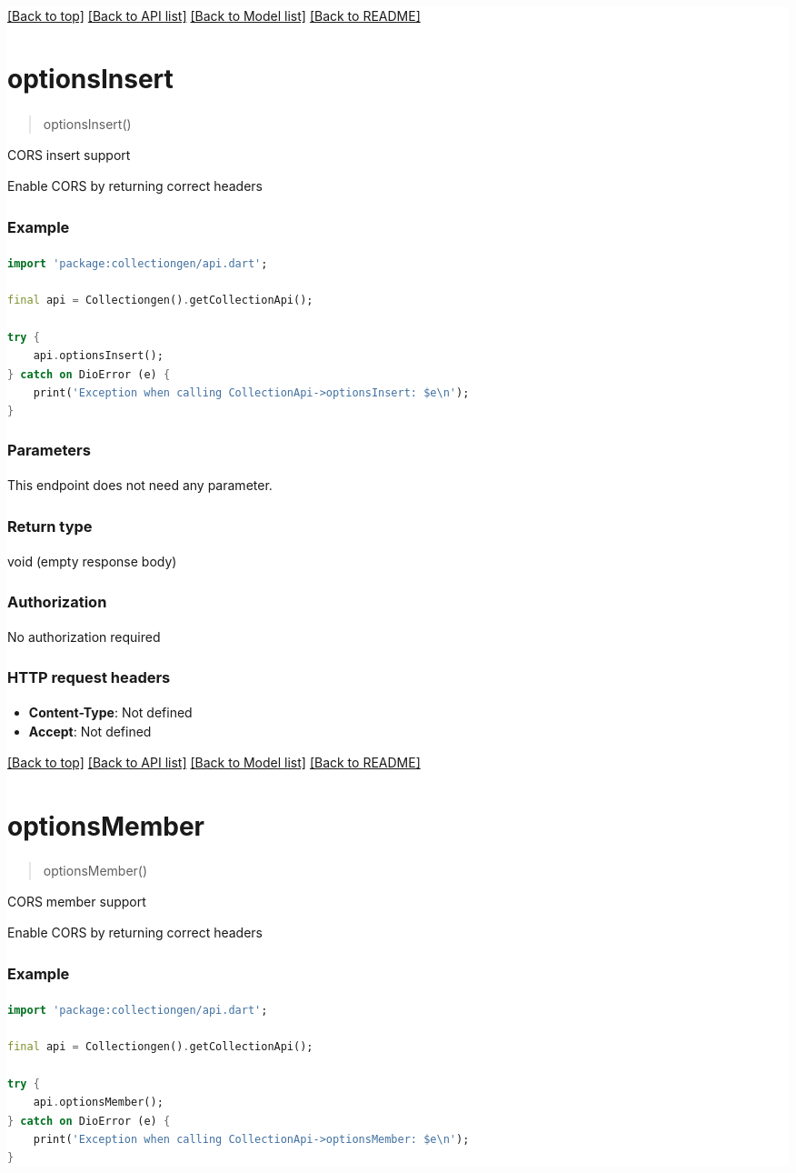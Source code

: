 [[Back to top]](#) [[Back to API list]](../README.md#documentation-for-api-endpoints) [[Back to Model list]](../README.md#documentation-for-models) [[Back to README]](../README.md)

# **optionsInsert**
> optionsInsert()

CORS insert support

Enable CORS by returning correct headers 

### Example
```dart
import 'package:collectiongen/api.dart';

final api = Collectiongen().getCollectionApi();

try {
    api.optionsInsert();
} catch on DioError (e) {
    print('Exception when calling CollectionApi->optionsInsert: $e\n');
}
```

### Parameters
This endpoint does not need any parameter.

### Return type

void (empty response body)

### Authorization

No authorization required

### HTTP request headers

 - **Content-Type**: Not defined
 - **Accept**: Not defined

[[Back to top]](#) [[Back to API list]](../README.md#documentation-for-api-endpoints) [[Back to Model list]](../README.md#documentation-for-models) [[Back to README]](../README.md)

# **optionsMember**
> optionsMember()

CORS member support

Enable CORS by returning correct headers 

### Example
```dart
import 'package:collectiongen/api.dart';

final api = Collectiongen().getCollectionApi();

try {
    api.optionsMember();
} catch on DioError (e) {
    print('Exception when calling CollectionApi->optionsMember: $e\n');
}
```
